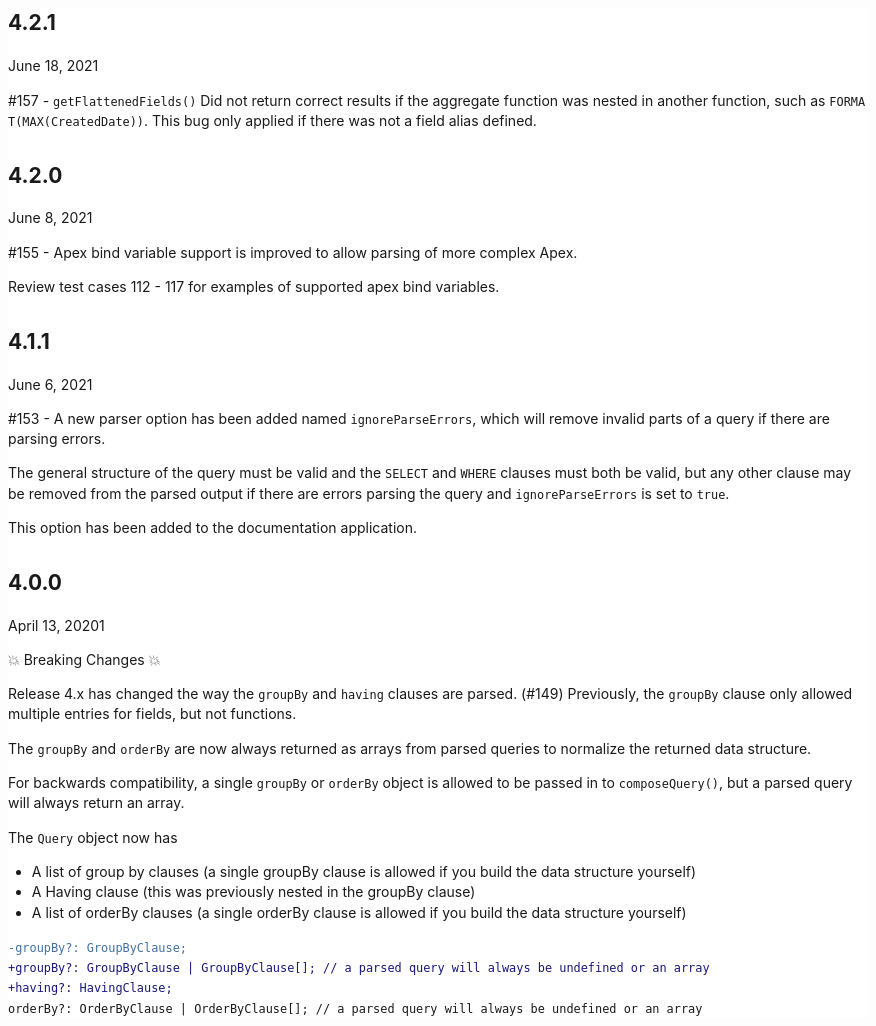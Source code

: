 ## 4.2.1

June 18, 2021

#157 - `getFlattenedFields()` Did not return correct results if the aggregate function was nested in another function, such as `FORMAT(MAX(CreatedDate))`.
This bug only applied if there was not a field alias defined.

## 4.2.0

June 8, 2021

#155 - Apex bind variable support is improved to allow parsing of more complex Apex.

Review test cases 112 - 117 for examples of supported apex bind variables.

## 4.1.1

June 6, 2021

#153 - A new parser option has been added named `ignoreParseErrors`, which will remove invalid parts of a query if there are parsing errors.

The general structure of the query must be valid and the `SELECT` and `WHERE` clauses must both be valid, but any other clause may be removed from the parsed output if there are errors parsing the query and `ignoreParseErrors` is set to `true`.

This option has been added to the documentation application.

## 4.0.0

April 13, 20201

💥 Breaking Changes 💥

Release 4.x has changed the way the `groupBy` and `having` clauses are parsed. (#149)
Previously, the `groupBy` clause only allowed multiple entries for fields, but not functions.

The `groupBy` and `orderBy` are now always returned as arrays from parsed queries to normalize the returned data structure.

For backwards compatibility, a single `groupBy` or `orderBy` object is allowed to be passed in to `composeQuery()`, but a parsed query will always return an array.

The `Query` object now has

- A list of group by clauses (a single groupBy clause is allowed if you build the data structure yourself)
- A Having clause (this was previously nested in the groupBy clause)
- A list of orderBy clauses (a single orderBy clause is allowed if you build the data structure yourself)

```diff
-groupBy?: GroupByClause;
+groupBy?: GroupByClause | GroupByClause[]; // a parsed query will always be undefined or an array
+having?: HavingClause;
orderBy?: OrderByClause | OrderByClause[]; // a parsed query will always be undefined or an array
```
